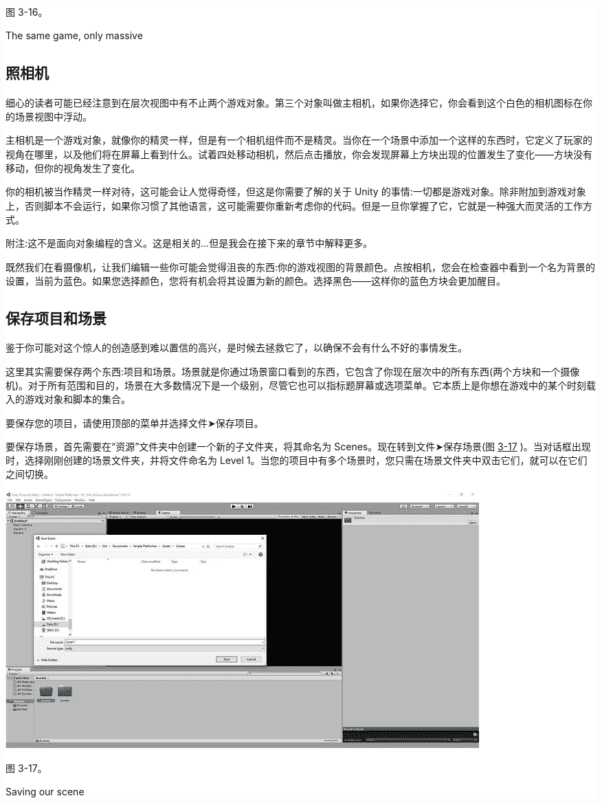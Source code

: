 图 3-16。

The same game, only massive

## 照相机

细心的读者可能已经注意到在层次视图中有不止两个游戏对象。第三个对象叫做主相机，如果你选择它，你会看到这个白色的相机图标在你的场景视图中浮动。

主相机是一个游戏对象，就像你的精灵一样，但是有一个相机组件而不是精灵。当你在一个场景中添加一个这样的东西时，它定义了玩家的视角在哪里，以及他们将在屏幕上看到什么。试着四处移动相机，然后点击播放，你会发现屏幕上方块出现的位置发生了变化——方块没有移动，但你的视角发生了变化。

你的相机被当作精灵一样对待，这可能会让人觉得奇怪，但这是你需要了解的关于 Unity 的事情:一切都是游戏对象。除非附加到游戏对象上，否则脚本不会运行，如果你习惯了其他语言，这可能需要你重新考虑你的代码。但是一旦你掌握了它，它就是一种强大而灵活的工作方式。

附注:这不是面向对象编程的含义。这是相关的...但是我会在接下来的章节中解释更多。

既然我们在看摄像机，让我们编辑一些你可能会觉得沮丧的东西:你的游戏视图的背景颜色。点按相机，您会在检查器中看到一个名为背景的设置，当前为蓝色。如果您选择颜色，您将有机会将其设置为新的颜色。选择黑色——这样你的蓝色方块会更加醒目。

## 保存项目和场景

鉴于你可能对这个惊人的创造感到难以置信的高兴，是时候去拯救它了，以确保不会有什么不好的事情发生。

这里其实需要保存两个东西:项目和场景。场景就是你通过场景窗口看到的东西，它包含了你现在层次中的所有东西(两个方块和一个摄像机)。对于所有范围和目的，场景在大多数情况下是一个级别，尽管它也可以指标题屏幕或选项菜单。它本质上是你想在游戏中的某个时刻载入的游戏对象和脚本的集合。

要保存您的项目，请使用顶部的菜单并选择文件➤保存项目。

要保存场景，首先需要在“资源”文件夹中创建一个新的子文件夹，将其命名为 Scenes。现在转到文件➤保存场景(图 [3-17](#Fig17) )。当对话框出现时，选择刚刚创建的场景文件夹，并将文件命名为 Level 1。当您的项目中有多个场景时，您只需在场景文件夹中双击它们，就可以在它们之间切换。

![A431865_1_En_3_Fig17_HTML.jpg](img/A431865_1_En_3_Fig17_HTML.jpg)

图 3-17。

Saving our scene
